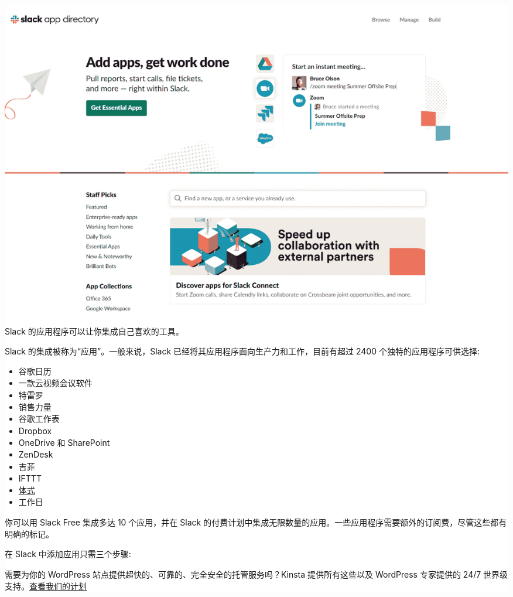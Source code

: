 

![A screenshot of Slack's app directory with the headline ](img/851cbb3a1c375b4803979f7fa1b1d17f.png)

Slack 的应用程序可以让你集成自己喜欢的工具。





Slack 的集成被称为“应用”。一般来说，Slack 已经将其应用程序面向生产力和工作，目前有超过 2400 个独特的应用程序可供选择:

*   谷歌日历
*   一款云视频会议软件
*   特雷罗
*   销售力量
*   谷歌工作表
*   Dropbox
*   OneDrive 和 SharePoint
*   ZenDesk
*   吉菲
*   IFTTT
*   [体式](https://kinsta.com/blog/trello-alternative/#1-asana)
*   工作日

你可以用 Slack Free 集成多达 10 个应用，并在 Slack 的付费计划中集成无限数量的应用。一些应用程序需要额外的订阅费，尽管这些都有明确的标记。

在 Slack 中添加应用只需三个步骤:

需要为你的 WordPress 站点提供超快的、可靠的、完全安全的托管服务吗？Kinsta 提供所有这些以及 WordPress 专家提供的 24/7 世界级支持。[查看我们的计划](https://kinsta.com/plans/?in-article-cta)
